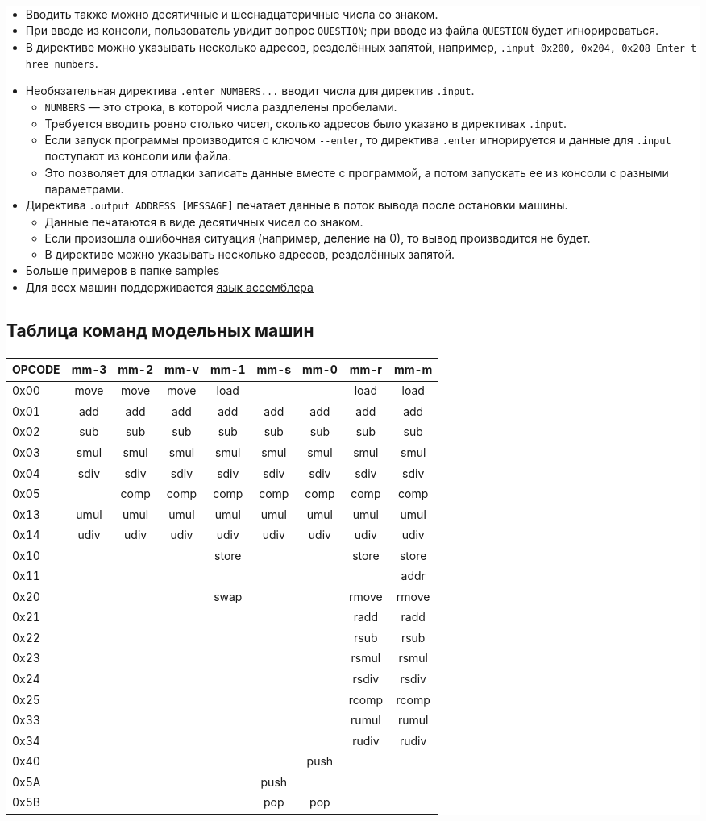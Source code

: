   - Вводить также можно десятичные и шеснадцатеричные числа со знаком.
  - При вводе из консоли, пользователь увидит вопрос `QUESTION`; при
    вводе из файла `QUESTION` будет игнорироваться.
  - В директиве можно указывать несколько адресов, резделённых запятой, например,
    `.input 0x200, 0x204, 0x208 Enter three numbers`.
* Необязательная директива `.enter NUMBERS...` вводит числа для
  директив `.input`.
  - `NUMBERS` — это строка, в которой числа раздлелены пробелами.
  - Требуется вводить ровно столько чисел, сколько адресов было указано
    в директивах `.input`.
  - Если запуск программы производится с ключом `--enter`, то директива
    `.enter` игнорируется и данные для `.input` поступают из консоли
    или файла.
  - Это позволяет для отладки записать данные вместе с программой, а потом
    запускать ее из консоли с разными параметрами.
* Директива `.output ADDRESS [MESSAGE]` печатает данные в поток вывода
  после остановки машины.
  - Данные печатаются в виде десятичных чисел со знаком.
  - Если произошла ошибочная ситуация (например, деление на 0),
    то вывод производится не будет.
  - В директиве можно указывать несколько адресов, резделённых запятой.
* Больше примеров в папке [samples](samples/)
* Для всех машин поддерживается [язык ассемблера](docs/assembler.md)

## Таблица команд модельных машин

|OPCODE|[mm-3](#mm-3)|[mm-2](#mm-2)|[mm-v](#mm-v)|[mm-1](#mm-1)|[mm-s](#mm-s)|[mm-0](#mm-0)|[mm-r](#mm-r)|[mm-m](#mm-m)|
|:-----|:---:|:---:|:---:|:---:|:---:|:---:|:---:|:----:|
|0x00  |move |move |move |load |     |     |load | load |
|0x01  | add | add | add | add | add | add | add | add  |
|0x02  | sub | sub | sub | sub | sub | sub | sub | sub  |
|0x03  |smul |smul |smul |smul |smul |smul |smul | smul |
|0x04  |sdiv |sdiv |sdiv |sdiv |sdiv |sdiv |sdiv | sdiv |
|0x05  |     |comp |comp |comp |comp |comp |comp | comp |
|0x13  |umul |umul |umul |umul |umul |umul |umul | umul |
|0x14  |udiv |udiv |udiv |udiv |udiv |udiv |udiv | udiv |
|0x10  |     |     |     |store|     |     |store|store |
|0x11  |     |     |     |     |     |     |     | addr |
|0x20  |     |     |     |swap |     |     |rmove|rmove |
|0x21  |     |     |     |     |     |     |radd | radd |
|0x22  |     |     |     |     |     |     |rsub | rsub |
|0x23  |     |     |     |     |     |     |rsmul|rsmul |
|0x24  |     |     |     |     |     |     |rsdiv|rsdiv |
|0x25  |     |     |     |     |     |     |rcomp|rcomp |
|0x33  |     |     |     |     |     |     |rumul|rumul |
|0x34  |     |     |     |     |     |     |rudiv|rudiv |
|0x40  |     |     |     |     |     |push |     |      |
|0x5A  |     |     |     |     |push |     |     |      |
|0x5B  |     |     |     |     | pop | pop |     |      |